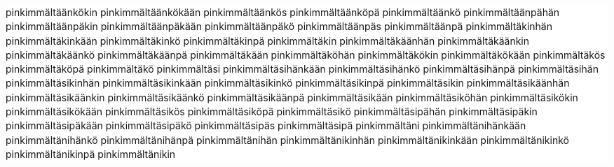 pinkimmältäänkökin
pinkimmältäänkökään
pinkimmältäänkös
pinkimmältäänköpä
pinkimmältäänkö
pinkimmältäänpähän
pinkimmältäänpäkin
pinkimmältäänpäkään
pinkimmältäänpäkö
pinkimmältäänpäs
pinkimmältäänpä
pinkimmältäkinhän
pinkimmältäkinkään
pinkimmältäkinkö
pinkimmältäkinpä
pinkimmältäkin
pinkimmältäkäänhän
pinkimmältäkäänkin
pinkimmältäkäänkö
pinkimmältäkäänpä
pinkimmältäkään
pinkimmältäköhän
pinkimmältäkökin
pinkimmältäkökään
pinkimmältäkös
pinkimmältäköpä
pinkimmältäkö
pinkimmältäsi
pinkimmältäsihänkään
pinkimmältäsihänkö
pinkimmältäsihänpä
pinkimmältäsihän
pinkimmältäsikinhän
pinkimmältäsikinkään
pinkimmältäsikinkö
pinkimmältäsikinpä
pinkimmältäsikin
pinkimmältäsikäänhän
pinkimmältäsikäänkin
pinkimmältäsikäänkö
pinkimmältäsikäänpä
pinkimmältäsikään
pinkimmältäsiköhän
pinkimmältäsikökin
pinkimmältäsikökään
pinkimmältäsikös
pinkimmältäsiköpä
pinkimmältäsikö
pinkimmältäsipähän
pinkimmältäsipäkin
pinkimmältäsipäkään
pinkimmältäsipäkö
pinkimmältäsipäs
pinkimmältäsipä
pinkimmältäni
pinkimmältänihänkään
pinkimmältänihänkö
pinkimmältänihänpä
pinkimmältänihän
pinkimmältänikinhän
pinkimmältänikinkään
pinkimmältänikinkö
pinkimmältänikinpä
pinkimmältänikin